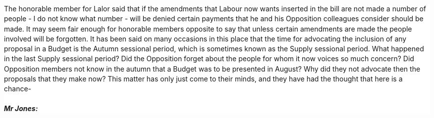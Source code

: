 The honorable member for Lalor said that if the amendments that Labour now wants inserted in the bill are not made a number of people - I do not know what number - will be denied certain payments that he and his Opposition colleagues consider should be made. It may seem fair enough for honorable members opposite to say that unless certain amendments are made the people involved will be forgotten. It has been said on many occasions in this place that the time for advocating the inclusion of any proposal in a Budget is the Autumn sessional period, which is sometimes known as the Supply sessional period. What happened in the last Supply sessional period? Did the Opposition forget about the people for whom it now voices so much concern? Did Opposition members not know in the autumn that a Budget was to be presented in August? Why did they not advocate then the proposals that they make now? This matter has only just come to their minds, and they have had the thought that here is a chance- 

##### Mr Jones:

